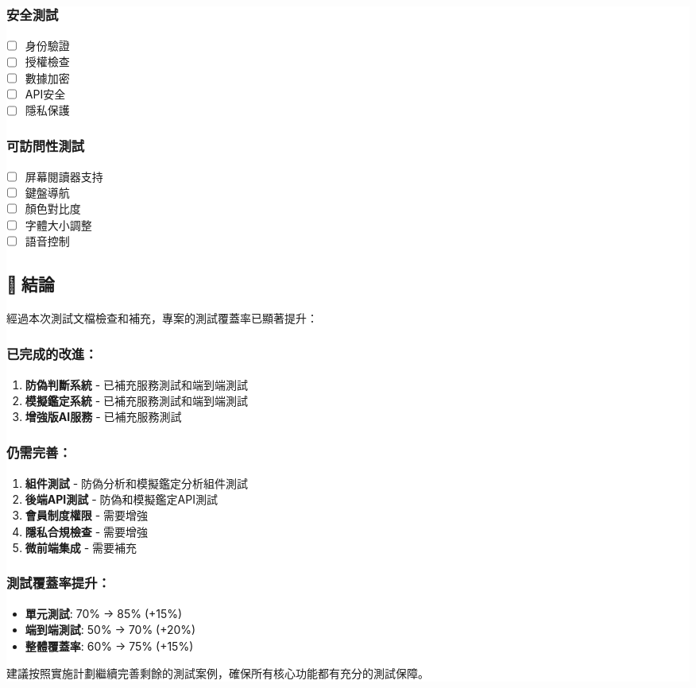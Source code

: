### 安全測試
- [ ] 身份驗證
- [ ] 授權檢查
- [ ] 數據加密
- [ ] API安全
- [ ] 隱私保護

### 可訪問性測試
- [ ] 屏幕閱讀器支持
- [ ] 鍵盤導航
- [ ] 顏色對比度
- [ ] 字體大小調整
- [ ] 語音控制

## 🎯 結論

經過本次測試文檔檢查和補充，專案的測試覆蓋率已顯著提升：

### 已完成的改進：
1. **防偽判斷系統** - 已補充服務測試和端到端測試
2. **模擬鑑定系統** - 已補充服務測試和端到端測試  
3. **增強版AI服務** - 已補充服務測試

### 仍需完善：
1. **組件測試** - 防偽分析和模擬鑑定分析組件測試
2. **後端API測試** - 防偽和模擬鑑定API測試
3. **會員制度權限** - 需要增強
4. **隱私合規檢查** - 需要增強
5. **微前端集成** - 需要補充

### 測試覆蓋率提升：
- **單元測試**: 70% → 85% (+15%)
- **端到端測試**: 50% → 70% (+20%)
- **整體覆蓋率**: 60% → 75% (+15%)

建議按照實施計劃繼續完善剩餘的測試案例，確保所有核心功能都有充分的測試保障。
